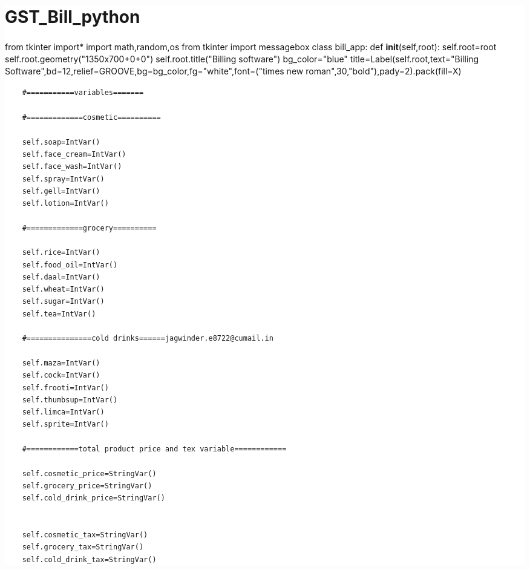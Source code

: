 # GST_Bill_python
from tkinter import*
import math,random,os
from tkinter import messagebox
class bill_app:
    def __init__(self,root):
        self.root=root
        self.root.geometry("1350x700+0+0")
        self.root.title("Billing software")
        bg_color="blue"
        title=Label(self.root,text="Billing Software",bd=12,relief=GROOVE,bg=bg_color,fg="white",font=("times new roman",30,"bold"),pady=2).pack(fill=X)



        #===========variables=======

        #=============cosmetic==========

        self.soap=IntVar()
        self.face_cream=IntVar()
        self.face_wash=IntVar()
        self.spray=IntVar()
        self.gell=IntVar()
        self.lotion=IntVar()

        #=============grocery==========

        self.rice=IntVar()
        self.food_oil=IntVar()
        self.daal=IntVar()
        self.wheat=IntVar()
        self.sugar=IntVar()
        self.tea=IntVar()

        #===============cold drinks======jagwinder.e8722@cumail.in

        self.maza=IntVar()
        self.cock=IntVar()
        self.frooti=IntVar()
        self.thumbsup=IntVar()
        self.limca=IntVar()
        self.sprite=IntVar()

        #============total product price and tex variable============

        self.cosmetic_price=StringVar()
        self.grocery_price=StringVar()
        self.cold_drink_price=StringVar()


        self.cosmetic_tax=StringVar()
        self.grocery_tax=StringVar()
        self.cold_drink_tax=StringVar()

